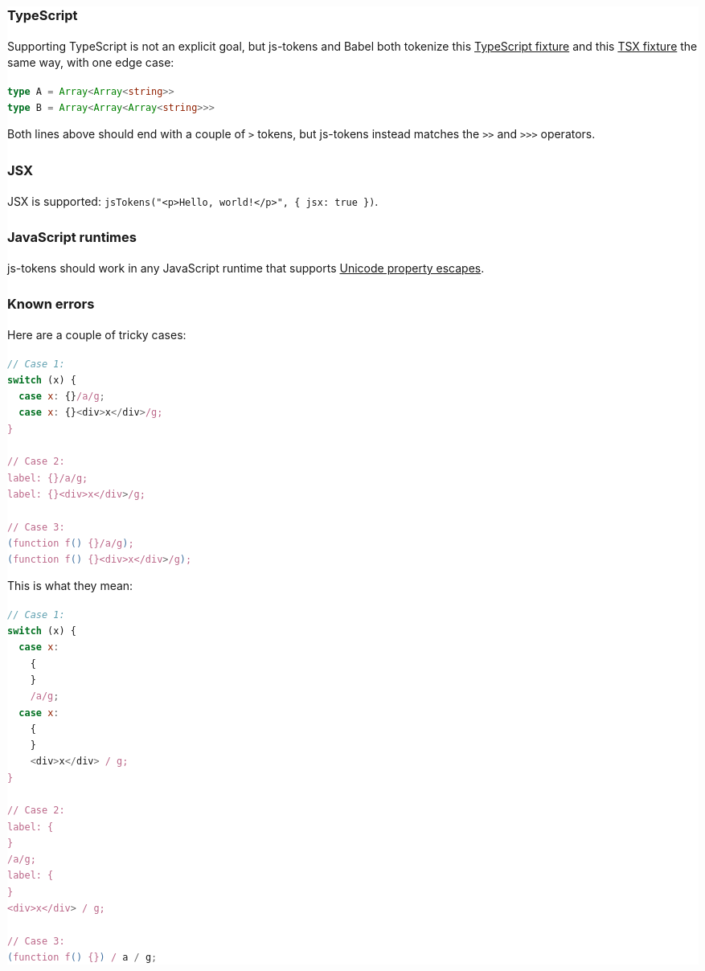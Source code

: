 ### TypeScript

Supporting TypeScript is not an explicit goal, but js-tokens and Babel both tokenize this [TypeScript fixture] and this [TSX fixture] the same way, with one edge case:


```ts
type A = Array<Array<string>>
type B = Array<Array<Array<string>>>
```

Both lines above should end with a couple of `>` tokens, but js-tokens instead matches the `>>` and `>>>` operators.

### JSX

JSX is supported: `jsTokens("<p>Hello, world!</p>", { jsx: true })`.

### JavaScript runtimes

js-tokens should work in any JavaScript runtime that supports [Unicode property escapes].

### Known errors

Here are a couple of tricky cases:


```js
// Case 1:
switch (x) {
  case x: {}/a/g;
  case x: {}<div>x</div>/g;
}

// Case 2:
label: {}/a/g;
label: {}<div>x</div>/g;

// Case 3:
(function f() {}/a/g);
(function f() {}<div>x</div>/g);
```

This is what they mean:

```js
// Case 1:
switch (x) {
  case x:
    {
    }
    /a/g;
  case x:
    {
    }
    <div>x</div> / g;
}

// Case 2:
label: {
}
/a/g;
label: {
}
<div>x</div> / g;

// Case 3:
(function f() {}) / a / g;
```

[@babel/parser]: https://babeljs.io/docs/en/babel-parser
[additional syntax]: https://tc39.es/ecma262/#sec-additional-syntax
[annexb]: https://tc39.es/ecma262/#sec-additional-ecmascript-features-for-web-browsers
[annexc]: https://tc39.es/ecma262/#sec-strict-mode-of-ecmascript
[benchmark.js]: benchmark.js
[divpunctuator]: https://tc39.es/ecma262/#prod-DivPunctuator
[ecmascript language: lexical grammar]: https://tc39.es/ecma262/#sec-ecmascript-language-lexical-grammar
[example.test.js]: test/example.test.js
[hashbangcomment]: https://tc39.es/ecma262/#prod-HashbangComment
[identifiername]: https://tc39.es/ecma262/#prod-IdentifierName
[identifierpart]: https://tc39.es/ecma262/#prod-IdentifierPart
[jsx specification]: https://facebook.github.io/jsx/
[lineterminatorsequence]: https://tc39.es/ecma262/#prod-LineTerminatorSequence
[multilinecomment]: https://tc39.es/ecma262/#prod-MultiLineComment
[nosubstitutiontemplate]: https://tc39.es/ecma262/#prod-NoSubstitutionTemplate
[numericliteral]: https://tc39.es/ecma262/#prod-NumericLiteral
[privateidentifier]: https://tc39.es/ecma262/#prod-PrivateIdentifier
[punctuator]: https://tc39.es/ecma262/#prod-Punctuator
[regularexpressionliteral]: https://tc39.es/ecma262/#prod-RegularExpressionLiteral
[rightbracepunctuator]: https://tc39.es/ecma262/#prod-RightBracePunctuator
[singlelinecomment]: https://tc39.es/ecma262/#prod-SingleLineComment
[stackoverflow-slash]: https://stackoverflow.com/a/27120110/2010616
[string.prototype.matchall]: https://developer.mozilla.org/en-US/docs/Web/JavaScript/Reference/Global_Objects/String/matchAll
[stringliteral]: https://tc39.es/ecma262/#prod-StringLiteral
[templatehead]: https://tc39.es/ecma262/#prod-TemplateHead
[templatemiddle]: https://tc39.es/ecma262/#prod-TemplateMiddle
[templatetail]: https://tc39.es/ecma262/#prod-TemplateTail
[test262-parser-tests]: https://github.com/tc39/test262-parser-tests
[tsx fixture]: test/fixtures/valid/jsx2.tsx
[typescript fixture]: test/fixtures/valid/typescript.module.ts
[unicode property escapes]: https://developer.mozilla.org/en-US/docs/Web/JavaScript/Guide/Regular_Expressions/Unicode_Property_Escapes
[whitespace]: https://tc39.es/ecma262/#prod-WhiteSpace